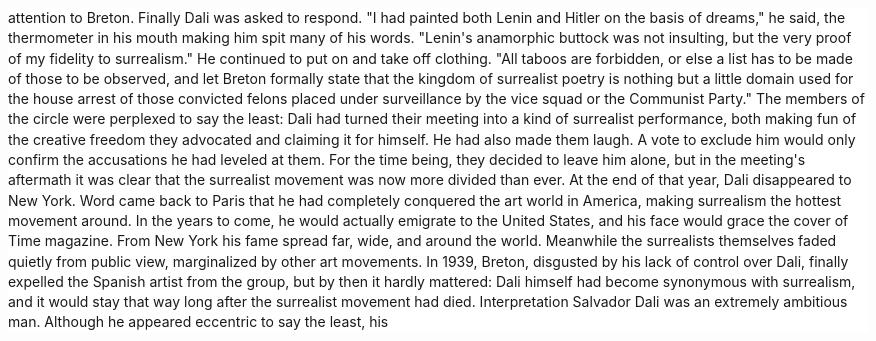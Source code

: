 attention to Breton.
Finally Dali was asked to respond. "I had painted both Lenin and Hitler on
the basis of dreams," he said, the thermometer in his mouth making him spit
many of his words. "Lenin's anamorphic buttock was not insulting, but the very
proof of my fidelity to surrealism." He continued to put on and take off clothing.
"All taboos are forbidden, or else a list has to be made of those to be observed,
and let Breton formally state that the kingdom of surrealist poetry is nothing but
a little domain used for the house arrest of those convicted felons placed under
surveillance by the vice squad or the Communist Party."
The members of the circle were perplexed to say the least: Dali had turned
their meeting into a kind of surrealist performance, both making fun of the
creative freedom they advocated and claiming it for himself. He had also made
them laugh. A vote to exclude him would only confirm the accusations he had
leveled at them. For the time being, they decided to leave him alone, but in the
meeting's aftermath it was clear that the surrealist movement was now more
divided than ever.
At the end of that year, Dali disappeared to New York. Word came back to
Paris that he had completely conquered the art world in America, making
surrealism the hottest movement around. In the years to come, he would actually
emigrate to the United States, and his face would grace the cover of Time
magazine. From New York his fame spread far, wide, and around the world.
Meanwhile the surrealists themselves faded quietly from public view,
marginalized by other art movements. In 1939, Breton, disgusted by his lack of
control over Dali, finally expelled the Spanish artist from the group, but by then
it hardly mattered: Dali himself had become synonymous with surrealism, and it
would stay that way long after the surrealist movement had died.
Interpretation
Salvador Dali was an extremely ambitious man. Although he appeared eccentric
to say the least, his